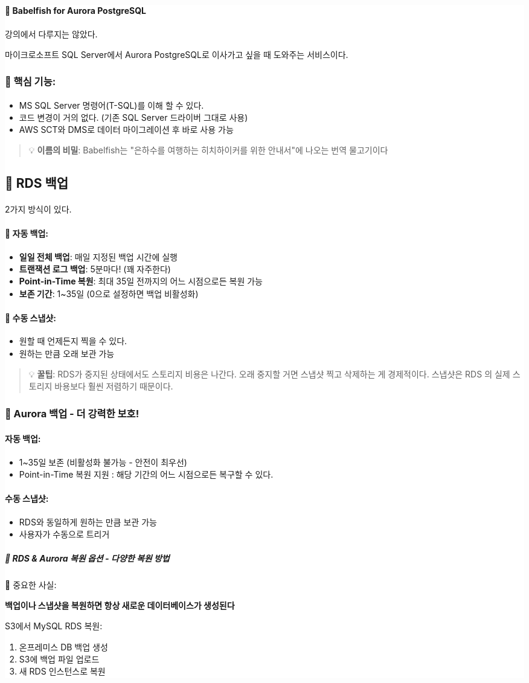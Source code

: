 ####  🔄 Babelfish for Aurora PostgreSQL 

강의에서 다루지는 않았다.

마이크로소프트 SQL Server에서 Aurora PostgreSQL로 이사가고 싶을 때 도와주는 서비스이다. 

### 🎯 핵심 기능:

- MS SQL Server 명령어(T-SQL)를 이해 할 수 있다. 
- 코드 변경이 거의 없다. (기존 SQL Server 드라이버 그대로 사용)
- AWS SCT와 DMS로 데이터 마이그레이션 후 바로 사용 가능

> 💡 **이름의 비밀**: Babelfish는 "은하수를 여행하는 히치하이커를 위한 안내서"에 나오는 번역 물고기이다

## 💾 RDS 백업

2가지 방식이 있다.
#### 🔄 자동 백업:

- **일일 전체 백업**: 매일 지정된 백업 시간에 실행
- **트랜잭션 로그 백업**: 5분마다! (꽤 자주한다)
- **Point-in-Time 복원**: 최대 35일 전까지의 어느 시점으로든 복원 가능
- **보존 기간**: 1~35일 (0으로 설정하면 백업 비활성화)

#### 📸 수동 스냅샷:

- 원할 때 언제든지 찍을 수 있다. 
- 원하는 만큼 오래 보관 가능

> 💡 **꿀팁**: RDS가 중지된 상태에서도 스토리지 비용은 나간다. 오래 중지할 거면 스냅샷 찍고 삭제하는 게 경제적이다. 스냅샷은 RDS 의 실제 스토리지 바용보다 훨씬 저렴하기 때문이다. 

### 🎯 Aurora 백업 - 더 강력한 보호!

#### 자동 백업:

- 1~35일 보존 (비활성화 불가능 - 안전이 최우선)
- Point-in-Time 복원 지원 : 해당 기간의 어느 시점으로든 복구할 수 있다. 

#### 수동 스냅샷:

- RDS와 동일하게 원하는 만큼 보관 가능
- 사용자가 수동으로 트리거 

##### 🔄 RDS & Aurora 복원 옵션 - 다양한 복원 방법

📌 중요한 사실:

**백업이나 스냅샷을 복원하면 항상 새로운 데이터베이스가 생성된다**

S3에서 MySQL RDS 복원:

1. 온프레미스 DB 백업 생성
2. S3에 백업 파일 업로드
3. 새 RDS 인스턴스로 복원

